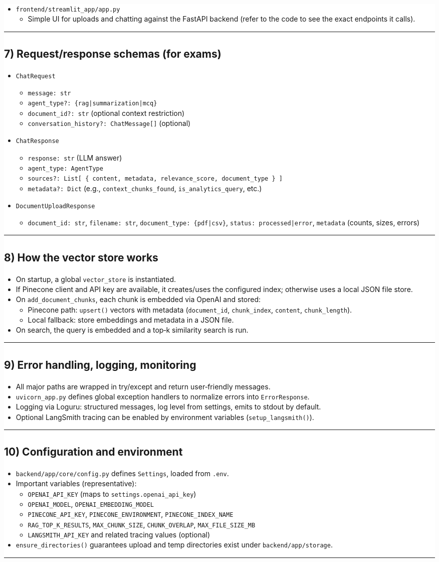 - `frontend/streamlit_app/app.py`
  - Simple UI for uploads and chatting against the FastAPI backend (refer to the code to see the exact endpoints it calls).

---

## 7) Request/response schemas (for exams)

- `ChatRequest`
  - `message: str`
  - `agent_type?: {rag|summarization|mcq}`
  - `document_id?: str` (optional context restriction)
  - `conversation_history?: ChatMessage[]` (optional)

- `ChatResponse`
  - `response: str` (LLM answer)
  - `agent_type: AgentType`
  - `sources?: List[ { content, metadata, relevance_score, document_type } ]`
  - `metadata?: Dict` (e.g., `context_chunks_found`, `is_analytics_query`, etc.)

- `DocumentUploadResponse`
  - `document_id: str`, `filename: str`, `document_type: {pdf|csv}`, `status: processed|error`, `metadata` (counts, sizes, errors)

---

## 8) How the vector store works

- On startup, a global `vector_store` is instantiated.
- If Pinecone client and API key are available, it creates/uses the configured index; otherwise uses a local JSON file store.
- On `add_document_chunks`, each chunk is embedded via OpenAI and stored:
  - Pinecone path: `upsert()` vectors with metadata (`document_id`, `chunk_index`, `content`, `chunk_length`).
  - Local fallback: store embeddings and metadata in a JSON file.
- On search, the query is embedded and a top‑k similarity search is run.

---

## 9) Error handling, logging, monitoring

- All major paths are wrapped in try/except and return user‑friendly messages.
- `uvicorn_app.py` defines global exception handlers to normalize errors into `ErrorResponse`.
- Logging via Loguru: structured messages, log level from settings, emits to stdout by default.
- Optional LangSmith tracing can be enabled by environment variables (`setup_langsmith()`).

---

## 10) Configuration and environment

- `backend/app/core/config.py` defines `Settings`, loaded from `.env`.
- Important variables (representative):
  - `OPENAI_API_KEY` (maps to `settings.openai_api_key`)
  - `OPENAI_MODEL`, `OPENAI_EMBEDDING_MODEL`
  - `PINECONE_API_KEY`, `PINECONE_ENVIRONMENT`, `PINECONE_INDEX_NAME`
  - `RAG_TOP_K_RESULTS`, `MAX_CHUNK_SIZE`, `CHUNK_OVERLAP`, `MAX_FILE_SIZE_MB`
  - `LANGSMITH_API_KEY` and related tracing values (optional)
- `ensure_directories()` guarantees upload and temp directories exist under `backend/app/storage`.

---